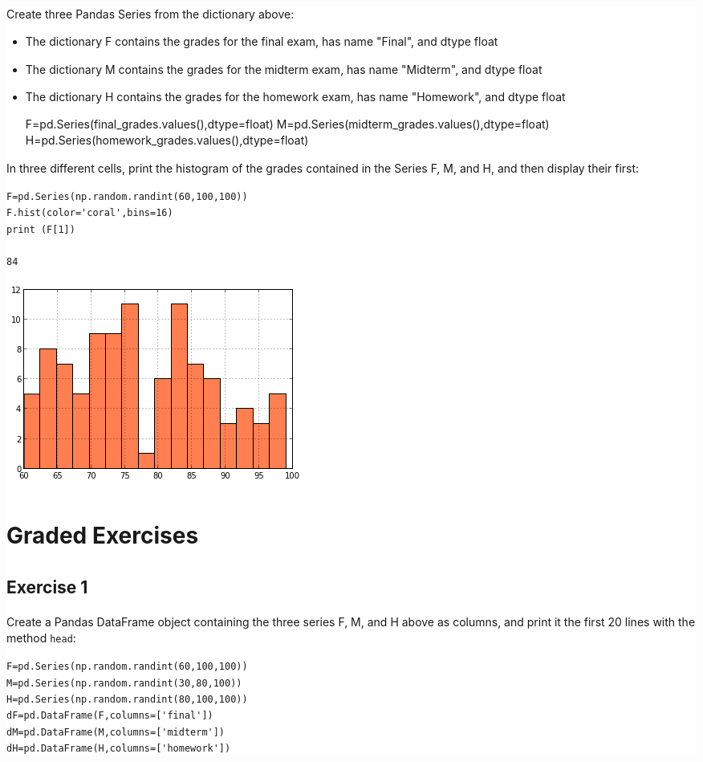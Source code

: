 

Create three Pandas Series from the dictionary above:

* The dictionary F contains the grades for the final exam, has name "Final", and
dtype float
* The dictionary M contains the grades for the midterm exam, has name "Midterm",
and dtype float
* The dictionary H contains the grades for the homework exam, has name
"Homework", and dtype float


    F=pd.Series(final_grades.values(),dtype=float)
    M=pd.Series(midterm_grades.values(),dtype=float)
    H=pd.Series(homework_grades.values(),dtype=float)

In three different cells, print the histogram of the grades contained in the
Series F, M, and H, and then display their first:


    F=pd.Series(np.random.randint(60,100,100))
    F.hist(color='coral',bins=16)
    print (F[1])

    84



![png](https://raw.githubusercontent.com/hrwang/PythonHW/master/HW6_13_1.png)



    


    

# Graded Exercises

## Exercise 1

Create a Pandas DataFrame object containing the three series F, M, and H above
as columns, and print it the first 20 lines with the method <code>head</code>:


    F=pd.Series(np.random.randint(60,100,100))
    M=pd.Series(np.random.randint(30,80,100))
    H=pd.Series(np.random.randint(80,100,100))
    dF=pd.DataFrame(F,columns=['final'])
    dM=pd.DataFrame(M,columns=['midterm'])
    dH=pd.DataFrame(H,columns=['homework'])
    